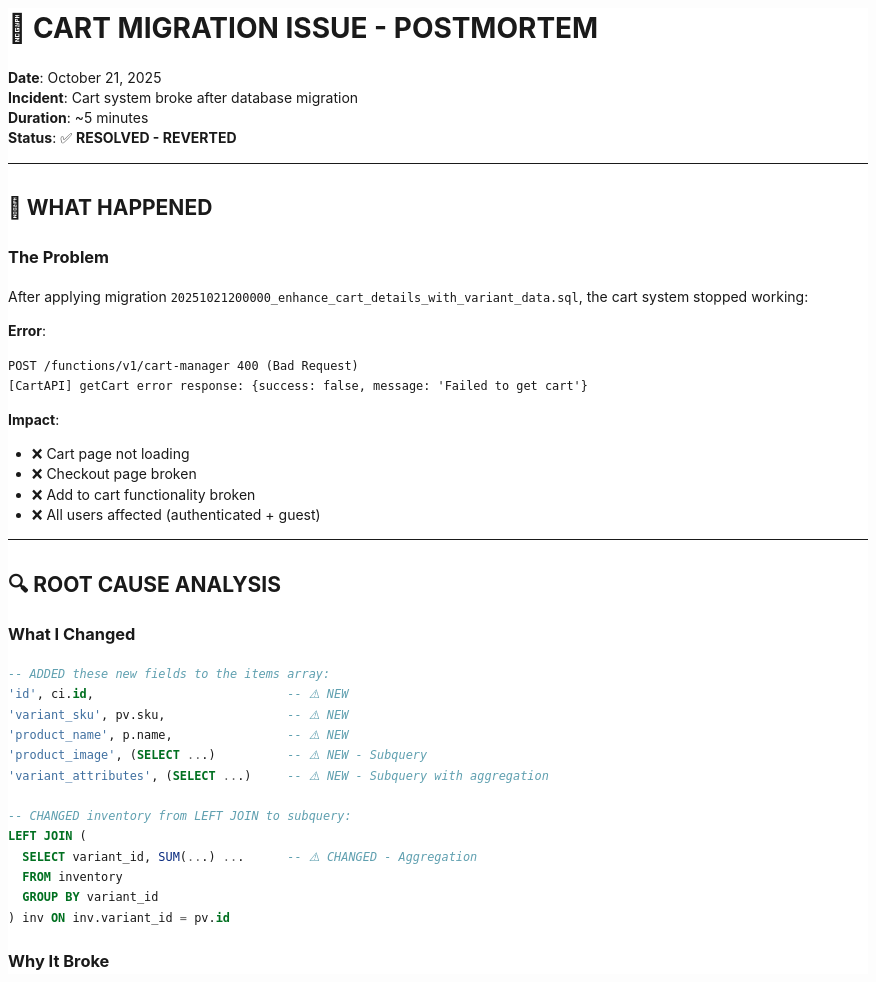 # 🚨 CART MIGRATION ISSUE - POSTMORTEM

**Date**: October 21, 2025  
**Incident**: Cart system broke after database migration  
**Duration**: ~5 minutes  
**Status**: ✅ **RESOLVED - REVERTED**

---

## 🐛 WHAT HAPPENED

### **The Problem**
After applying migration `20251021200000_enhance_cart_details_with_variant_data.sql`, the cart system stopped working:

**Error**:
```
POST /functions/v1/cart-manager 400 (Bad Request)
[CartAPI] getCart error response: {success: false, message: 'Failed to get cart'}
```

**Impact**: 
- ❌ Cart page not loading
- ❌ Checkout page broken
- ❌ Add to cart functionality broken
- ❌ All users affected (authenticated + guest)

---

## 🔍 ROOT CAUSE ANALYSIS

### **What I Changed**
```sql
-- ADDED these new fields to the items array:
'id', ci.id,                           -- ⚠️ NEW
'variant_sku', pv.sku,                 -- ⚠️ NEW
'product_name', p.name,                -- ⚠️ NEW
'product_image', (SELECT ...)          -- ⚠️ NEW - Subquery
'variant_attributes', (SELECT ...)     -- ⚠️ NEW - Subquery with aggregation

-- CHANGED inventory from LEFT JOIN to subquery:
LEFT JOIN (
  SELECT variant_id, SUM(...) ...      -- ⚠️ CHANGED - Aggregation
  FROM inventory
  GROUP BY variant_id
) inv ON inv.variant_id = pv.id
```

### **Why It Broke**
